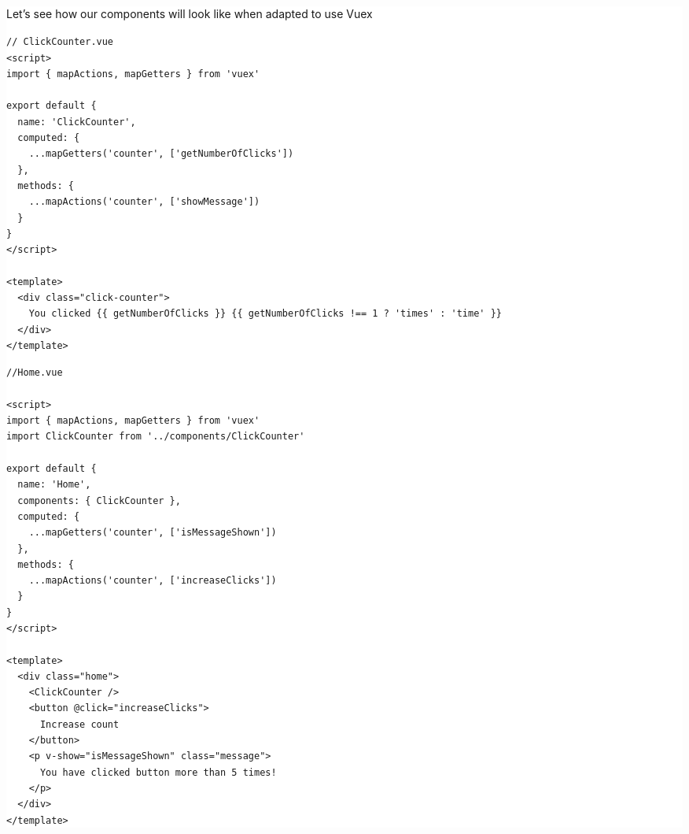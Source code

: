 Let’s see how our components will look like when adapted to use Vuex

```vue
// ClickCounter.vue
<script>
import { mapActions, mapGetters } from 'vuex'

export default {
  name: 'ClickCounter',
  computed: {
    ...mapGetters('counter', ['getNumberOfClicks'])
  },
  methods: {
    ...mapActions('counter', ['showMessage'])
  }
}
</script>

<template>
  <div class="click-counter">
    You clicked {{ getNumberOfClicks }} {{ getNumberOfClicks !== 1 ? 'times' : 'time' }}
  </div>
</template>
```

```vue
//Home.vue

<script>
import { mapActions, mapGetters } from 'vuex'
import ClickCounter from '../components/ClickCounter'

export default {
  name: 'Home',
  components: { ClickCounter },
  computed: {
    ...mapGetters('counter', ['isMessageShown'])
  },
  methods: {
    ...mapActions('counter', ['increaseClicks'])
  }
}
</script>

<template>
  <div class="home">
    <ClickCounter />
    <button @click="increaseClicks">
      Increase count
    </button>
    <p v-show="isMessageShown" class="message">
      You have clicked button more than 5 times!
    </p>
  </div>
</template>
```
